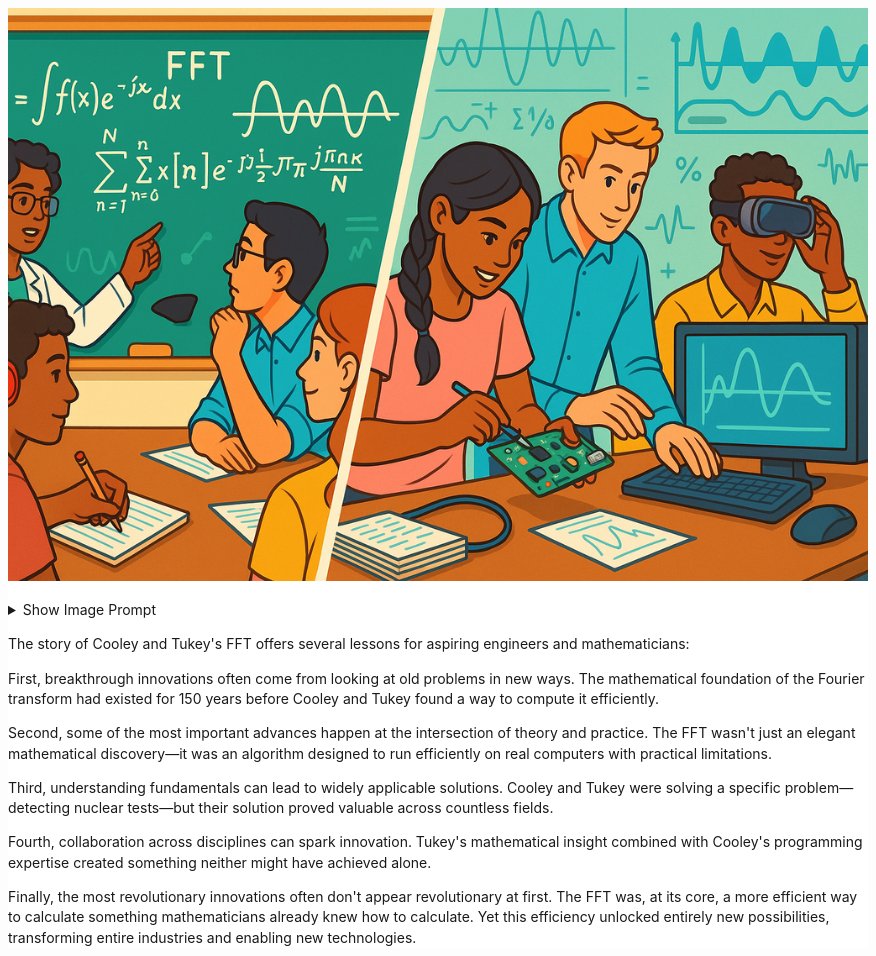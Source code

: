 ![](10.png)
<details class="image-prompt"><summary>Show Image Prompt</summary></details>

The story of Cooley and Tukey's FFT offers several lessons for aspiring engineers and mathematicians:

First, breakthrough innovations often come from looking at old problems in new ways. The mathematical foundation of the Fourier transform had existed for 150 years before Cooley and Tukey found a way to compute it efficiently.

Second, some of the most important advances happen at the intersection of theory and practice. The FFT wasn't just an elegant mathematical discovery—it was an algorithm designed to run efficiently on real computers with practical limitations.

Third, understanding fundamentals can lead to widely applicable solutions. Cooley and Tukey were solving a specific problem—detecting nuclear tests—but their solution proved valuable across countless fields.

Fourth, collaboration across disciplines can spark innovation. Tukey's mathematical insight combined with Cooley's programming expertise created something neither might have achieved alone.

Finally, the most revolutionary innovations often don't appear revolutionary at first. The FFT was, at its core, a more efficient way to calculate something mathematicians already knew how to calculate. Yet this efficiency unlocked entirely new possibilities, transforming entire industries and enabling new technologies.
